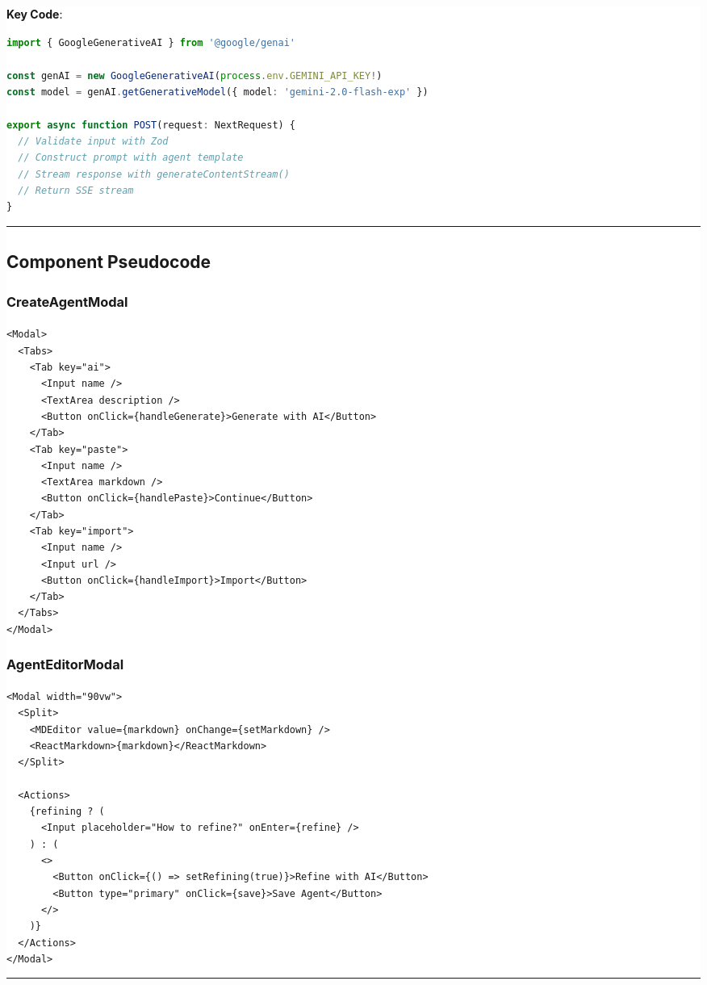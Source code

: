 **Key Code**:
```typescript
import { GoogleGenerativeAI } from '@google/genai'

const genAI = new GoogleGenerativeAI(process.env.GEMINI_API_KEY!)
const model = genAI.getGenerativeModel({ model: 'gemini-2.0-flash-exp' })

export async function POST(request: NextRequest) {
  // Validate input with Zod
  // Construct prompt with agent template
  // Stream response with generateContentStream()
  // Return SSE stream
}
```

---

## Component Pseudocode

### CreateAgentModal

```tsx
<Modal>
  <Tabs>
    <Tab key="ai">
      <Input name />
      <TextArea description />
      <Button onClick={handleGenerate}>Generate with AI</Button>
    </Tab>
    <Tab key="paste">
      <Input name />
      <TextArea markdown />
      <Button onClick={handlePaste}>Continue</Button>
    </Tab>
    <Tab key="import">
      <Input name />
      <Input url />
      <Button onClick={handleImport}>Import</Button>
    </Tab>
  </Tabs>
</Modal>
```

### AgentEditorModal

```tsx
<Modal width="90vw">
  <Split>
    <MDEditor value={markdown} onChange={setMarkdown} />
    <ReactMarkdown>{markdown}</ReactMarkdown>
  </Split>

  <Actions>
    {refining ? (
      <Input placeholder="How to refine?" onEnter={refine} />
    ) : (
      <>
        <Button onClick={() => setRefining(true)}>Refine with AI</Button>
        <Button type="primary" onClick={save}>Save Agent</Button>
      </>
    )}
  </Actions>
</Modal>
```

---